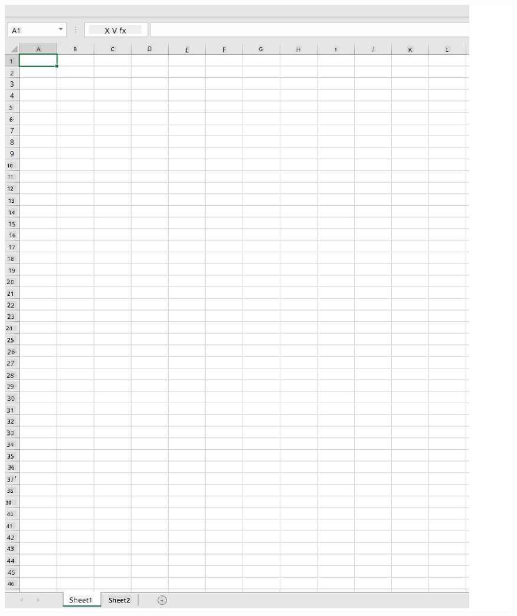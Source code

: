 ![Sebuah workbook Microsoft Excel kosong dengan dua lembar kerja](../../../../translated_images/parts-of-spreadsheet.120711c82aa18a45c3e62a491a15bba0a31ab0e9db407ec022702fed8ffd89bf.id.png)
